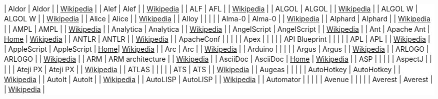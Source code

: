| Aldor                     | Aldor | | [Wikipedia](http://wikipedia.org/wiki/Aldor) |
| Alef                      | Alef | | [Wikipedia](http://wikipedia.org/wiki/Alef_(programming_language)) |
| ALF                       | AFL | | [Wikipedia](http://wikipedia.org/wiki/Algebraic_Logic_Functional_(programming_language)) |
| ALGOL                     | ALGOL | | [Wikipedia](http://wikipedia.org/wiki/ALGOL) |
| ALGOL W                   | ALGOL W | | [Wikipedia](http://wikipedia.org/wiki/ALGOL_W) |
| Alice                     | Alice | | [Wikipedia](http://wikipedia.org/wiki/Alice_(programming_language)) |
| Alloy                     | | | |
| Alma-0                    | Alma-0 | | [Wikipedia](http://wikipedia.org/wiki/Alma-0) |
| Alphard                   | Alphard | | [Wikipedia](http://wikipedia.org/wiki/Alphard_(programming_language)) |
| AMPL                      | AMPL | | [Wikipedia](http://wikipedia.org/wiki/AMPL_(programming_language)) |
| Analytica                 | Analytica | | [Wikipedia](http://wikipedia.org/wiki/Analytica_(software)) |
| AngelScript               | AngelScript | | [Wikipedia](http://wikipedia.org/wiki/AngelScript) |
| Ant                       | Apache Ant | [Home](http://ant.apache.org) | [Wikipedia](http://wikipedia.org/wiki/Apache_Ant) |
| ANTLR                     | ANTLR | | [Wikipedia](http://wikipedia.org/wiki/ANTLR) |
| ApacheConf                | | | |
| Apex                      | | | |
| API Blueprint             | | | |
| APL                       | APL | | [Wikipedia](http://wikipedia.org/wiki/APL_(programming_language)) |
| AppleScript               | AppleScript | [Home](http://developer.apple.com/library/mac/documentation/AppleScript/Conceptual/AppleScriptLangGuide/introduction/ASLR_intro.html)| [Wikipedia](http://wikipedia.org/wiki/AppleScript) |
| Arc                       | Arc | | [Wikipedia](http://wikipedia.org/wiki/Arc_(programming_language)) |
| Arduino                   | | | |
| Argus                     | Argus | | [Wikipedia](http://wikipedia.org/wiki/Argus_(programming_language)) |
| ARLOGO                    | ARLOGO | | [Wikipedia](http://wikipedia.org/wiki/ARLOGO) |
| ARM                       | ARM architecture | | [Wikipedia](http://wikipedia.org/wiki/ARM_architecture) |
| AsciiDoc                  | AsciiDoc | [Home](http://asciidoc.org) | [Wikipedia](http://wikipedia.org/wiki/AsciiDoc) |
| ASP                       | | | |
| AspectJ                   | | | |
| Ateji PX                  | Ateji PX | | [Wikipedia](http://wikipedia.org/wiki/Ateji_PX) |
| ATLAS                     | | | |
| ATS                       | ATS | | [Wikipedia](http://wikipedia.org/wiki/ATS_(programming_language)) |
| Augeas                    | | | |
| AutoHotkey                | AutoHotkey | | [Wikipedia](http://wikipedia.org/wiki/AutoHotkey) |
| AutoIt                    | AutoIt | | [Wikipedia](http://wikipedia.org/wiki/AutoIt) |
| AutoLISP                  | AutoLISP | | [Wikipedia](http://wikipedia.org/wiki/AutoLISP) |
| Automator                 | | | |
| Avenue                    | | | |
| Averest                   | Averest | | [Wikipedia](http://wikipedia.org/wiki/Averest) |